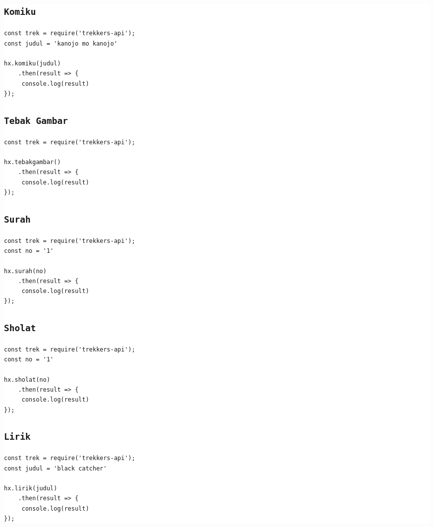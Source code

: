## ```Komiku```
``` 
const trek = require('trekkers-api');
const judul = 'kanojo mo kanojo'

hx.komiku(judul)
    .then(result => {
     console.log(result)
});
```

## ```Tebak Gambar```
``` 
const trek = require('trekkers-api');

hx.tebakgambar()
    .then(result => {
     console.log(result)
});
```

## ```Surah```
``` 
const trek = require('trekkers-api');
const no = '1'

hx.surah(no)
    .then(result => {
     console.log(result)
});
```

## ```Sholat```
``` 
const trek = require('trekkers-api');
const no = '1'

hx.sholat(no)
    .then(result => {
     console.log(result)
});
```

## ```Lirik```
``` 
const trek = require('trekkers-api');
const judul = 'black catcher'

hx.lirik(judul)
    .then(result => {
     console.log(result)
});
```
